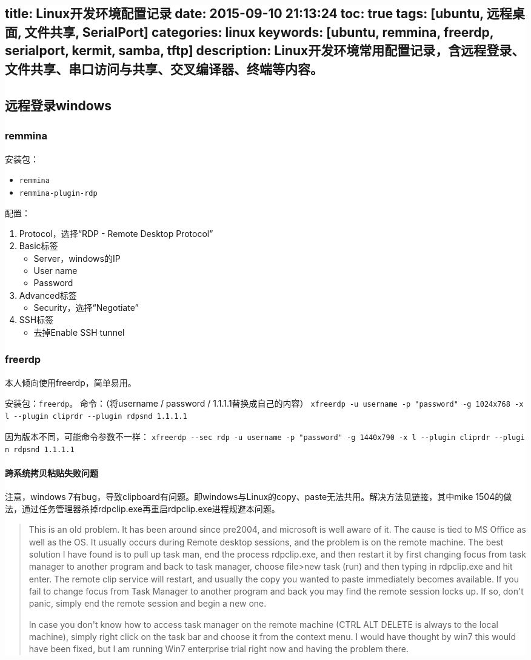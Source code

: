 title: Linux开发环境配置记录
date: 2015-09-10 21:13:24
toc: true
tags: [ubuntu, 远程桌面, 文件共享, SerialPort]
categories: linux
keywords: [ubuntu, remmina, freerdp, serialport, kermit, samba, tftp]
description: Linux开发环境常用配置记录，含远程登录、文件共享、串口访问与共享、交叉编译器、终端等内容。
---

## 远程登录windows

### remmina
安装包：

* `remmina`
* `remmina-plugin-rdp`

配置：

1. Protocol，选择“RDP - Remote Desktop Protocol”
2. Basic标签
   * Server，windows的IP
   * User name
   * Password
3. Advanced标签
   * Security，选择“Negotiate”
4. SSH标签
   * 去掉Enable SSH tunnel



### freerdp
本人倾向使用freerdp，简单易用。

安装包：`freerdp`。
命令：（将username / password / 1.1.1.1替换成自己的内容）
`xfreerdp -u username -p "password" -g 1024x768 -x l --plugin cliprdr --plugin rdpsnd 1.1.1.1`

因为版本不同，可能命令参数不一样：
`xfreerdp --sec rdp -u username -p "password" -g 1440x790 -x l --plugin cliprdr --plugin rdpsnd 1.1.1.1`

#### 跨系统拷贝粘贴失败问题
注意，windows 7有bug，导致clipboard有问题。即windows与Linux的copy、paste无法共用。解决方法见[链接](https://social.technet.microsoft.com/Forums/windows/zh-CN/5bbc11e8-ca2d-41ac-b640-d66ce971f58f/copy-paste-clipboard-issues-not-working)，其中mike 1504的做法，通过任务管理器杀掉rdpclip.exe再重启rdpclip.exe进程规避本问题。


>This is an old problem.  It has been around since pre2004, and microsoft is well aware of it.  The cause is tied to MS Office as well as the OS.  It usually occurs during Remote desktop sessions, and the problem is on the remote machine.  The best solution I have found is to pull up task man, end the process rdpclip.exe, and then restart it by first changing focus from task manager to another program and back to task manager, choose file>new task (run) and then typing in rdpclip.exe and hit enter.  The remote clip service will restart, and usually the copy you wanted to paste immediately becomes available.
>If you fail to change focus from Task Manager to another program and back you may find the remote session locks up.  If so, don't panic, simply end the remote session and begin a new one.
>
>In case you don't know how to access task manager on the remote machine (CTRL ALT DELETE is always to the local machine), simply right click on the task bar and choose it from the context menu.
>I would have thought by win7 this would have been fixed, but I am running Win7 enterprise trial right now and having the problem there.
